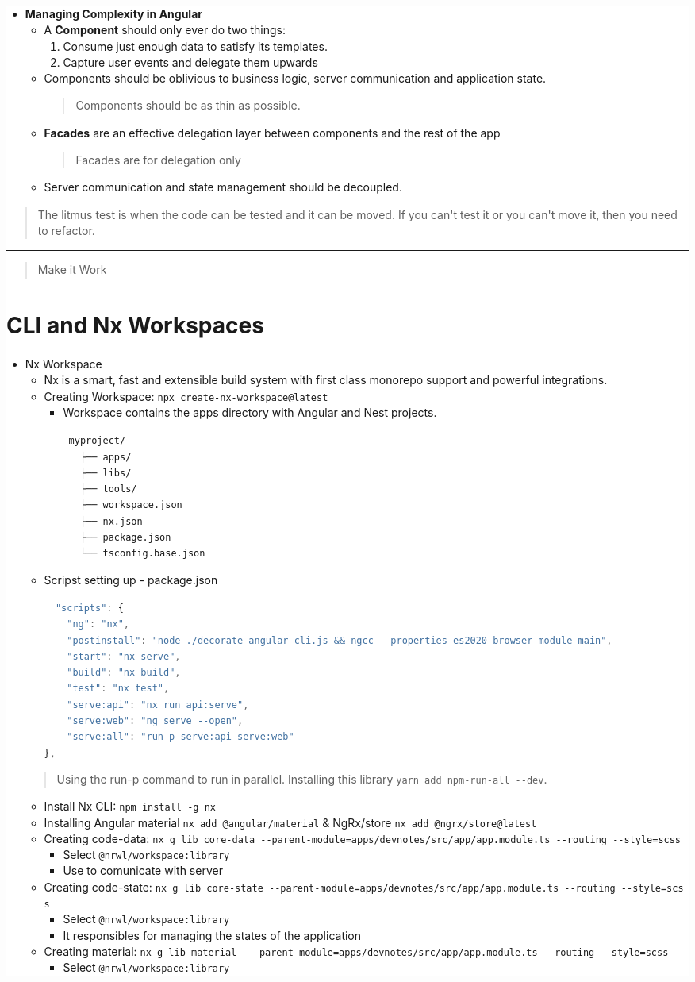 




- **Managing Complexity in Angular**
  - A **Component** should only ever do two things:
    1. Consume just enough data to satisfy its templates.
    2. Capture user events and delegate them upwards
  - Components should be oblivious to business logic, server communication and application state. 
    > Components should be as thin as possible.
   - **Facades** are an effective delegation layer between components and the rest of the app
     > Facades are for delegation only
  - Server communication and state management should be decoupled.
> The litmus test is when the code can be tested and it can be moved. If you can't test it or you can't move it, then you need to refactor.
  

***
> Make it Work

# CLI and Nx Workspaces

- Nx Workspace
    - Nx is a smart, fast and extensible build system with first class monorepo support and powerful integrations.
    - Creating Workspace: `npx create-nx-workspace@latest`   
      - Workspace contains the apps directory with Angular and Nest projects. 
        ```   
         myproject/
           ├── apps/
           ├── libs/
           ├── tools/
           ├── workspace.json
           ├── nx.json
           ├── package.json
           └── tsconfig.base.json
        ```
    - Scripst setting up - package.json
        ```js
          "scripts": {
            "ng": "nx",
            "postinstall": "node ./decorate-angular-cli.js && ngcc --properties es2020 browser module main",
            "start": "nx serve",
            "build": "nx build",
            "test": "nx test",
            "serve:api": "nx run api:serve",
            "serve:web": "ng serve --open",
            "serve:all": "run-p serve:api serve:web"
        },
        ```
    > Using the run-p command to run in parallel. Installing this library `yarn add npm-run-all --dev`.
    - Install Nx CLI: `npm install -g nx`
    - Installing Angular material `nx add @angular/material` & NgRx/store `nx add @ngrx/store@latest`
    - Creating code-data: `nx g lib core-data --parent-module=apps/devnotes/src/app/app.module.ts --routing --style=scss`
      - Select `@nrwl/workspace:library` 
      - Use to comunicate with server
    - Creating code-state: `nx g lib core-state --parent-module=apps/devnotes/src/app/app.module.ts --routing --style=scss`
      - Select `@nrwl/workspace:library` 
      - It responsibles for managing the states of the application 
    - Creating material: `nx g lib material  --parent-module=apps/devnotes/src/app/app.module.ts --routing --style=scss`
      - Select `@nrwl/workspace:library` 
      